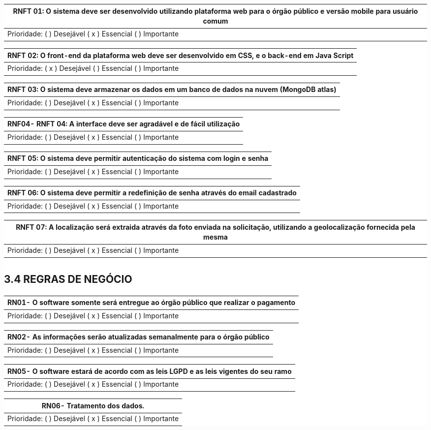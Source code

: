 |RNFT 01: O sistema deve ser desenvolvido utilizando plataforma web para o órgão público e versão mobile para usuário comum|
| ---------------- |
|Prioridade: ( ) Desejável ( x ) Essencial ( ) Importante|

|RNFT 02: O front-end da plataforma web deve ser desenvolvido em CSS, e o back-end em Java Script|
| ---------------- |
|Prioridade: ( x ) Desejável (  ) Essencial ( ) Importante|

|RNFT 03: O sistema deve armazenar os dados em um banco de dados na nuvem (MongoDB atlas)|
| ---------------- |
|Prioridade: ( ) Desejável ( x ) Essencial ( ) Importante|

|RNF04- RNFT 04:  A interface deve ser agradável e de fácil utilização|
| ---------------- |
|Prioridade: ( ) Desejável ( x ) Essencial ( ) Importante|

|RNFT 05: O sistema deve permitir autenticação do sistema com login e senha|
| ---------------- |
|Prioridade: (  ) Desejável ( x ) Essencial ( ) Importante|

|RNFT 06: O sistema deve  permitir a redefinição de senha através do email cadastrado|
| ---------------- |
|Prioridade: (  ) Desejável ( x ) Essencial ( ) Importante|

|RNFT 07: A localização será extraida através da foto enviada na solicitação, utilizando a geolocalização fornecida pela mesma|
| ---------------- |
|Prioridade: (  ) Desejável ( x ) Essencial ( ) Importante|



## 3.4 REGRAS DE NEGÓCIO

|RN01- O software somente será entregue ao órgão público que realizar o pagamento|
| ---------------- |
|Prioridade: ( ) Desejável ( x ) Essencial ( ) Importante|


|RN02- As informações serão atualizadas semanalmente para o órgão público|
| ---------------- |
|Prioridade: ( ) Desejável ( x ) Essencial ( ) Importante|


|RN05- O software estará de acordo com as leis LGPD e as leis vigentes do seu ramo|
| ---------------- |
|Prioridade: ( ) Desejável ( x ) Essencial ( ) Importante|


|RN06- Tratamento dos dados.|
| ---------------- |
|Prioridade: ( ) Desejável ( x ) Essencial ( ) Importante|
